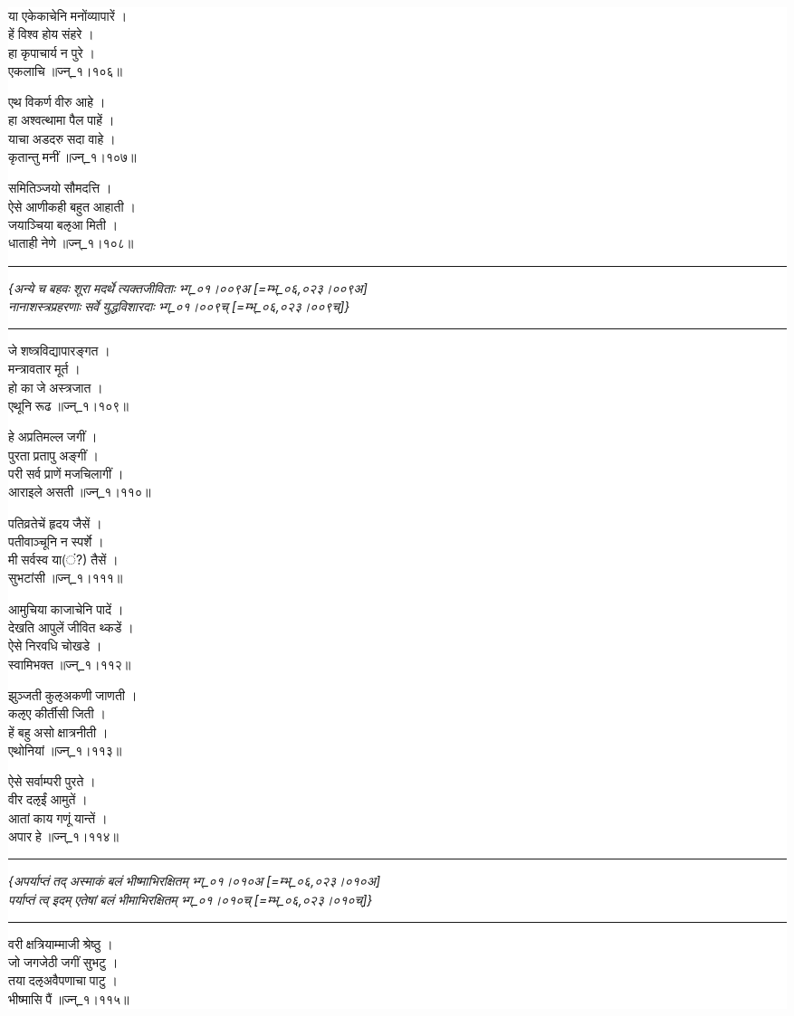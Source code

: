 या एकेकाचेनि मनोंव्यापारें ।  
हें विश्व होय संहरे ।  
हा कृपाचार्य न पुरे ।  
एकलाचि ॥ज्न्_१।१०६॥  
    
एथ विकर्ण वीरु आहे ।  
हा अश्वत्थामा पैल पाहें ।  
याचा अडदरु सदा वाहे ।  
कृतान्तु मनीं ॥ज्न्_१।१०७॥  
    
समितिञ्जयो सौमदत्ति ।  
ऐसे आणीकही बहुत आहाती ।  
जयाञ्चिया बऌआ मिती ।  
धाताही नेणे ॥ज्न्_१।१०८॥  
________________________________________  
*{अन्ये च बहवः शूरा मदर्थे त्यक्तजीविताः भ्ग्_०१।००९अ [=म्भ्_०६,०२३।००९अ]  
नानाशस्त्रप्रहरणाः सर्वे युद्धविशारदाः भ्ग्_०१।००९च् [=म्भ्_०६,०२३।००९च्]}*  
________________________________________  
    
जे शष्त्रविद्यापारङ्गत ।  
मन्त्रावतार मूर्त ।  
हो का जे अस्त्रजात ।  
एथूनि रूढ ॥ज्न्_१।१०९॥  
    
हे अप्रतिमल्ल जगीं ।  
पुरता प्रतापु अङ्गीं ।  
परी सर्व प्राणें मजचिलागीं ।  
आराइले असती ॥ज्न्_१।११०॥  
    
पतिव्रतेचें हृदय जैसें ।  
पतीवाञ्चूनि न स्पर्शे ।  
मी सर्वस्व या(ं?) तैसें ।  
सुभटांसी ॥ज्न्_१।१११॥  
    
आमुचिया काजाचेनि पादें ।  
देखति आपुलें जीवित थ्कडें ।  
ऐसे निरवधि चोखडे ।  
स्वामिभक्त ॥ज्न्_१।११२॥  
    
झुञ्जती कुऌअकणी जाणती ।  
कऌए कीर्तीसी जिती ।  
हें बहु असो क्षात्रनीती ।  
एथोनियां ॥ज्न्_१।११३॥  
    
ऐसे सर्वाम्परी पुरते ।  
वीर दऌईं आमुतें ।  
आतां काय गणूं यान्तें ।  
अपार हे ॥ज्न्_१।११४॥  
________________________________________  
*{अपर्याप्तं तद् अस्माकं बलं भीष्माभिरक्षितम् भ्ग्_०१।०१०अ [=म्भ्_०६,०२३।०१०अ]  
पर्याप्तं त्व् इदम् एतेषां बलं भीमाभिरक्षितम् भ्ग्_०१।०१०च् [=म्भ्_०६,०२३।०१०च्]}*  
________________________________________  
    
वरी क्षत्रियाम्माजी श्रेष्ठु ।  
जो जगजेठी जगीं सुभटु ।  
तया दऌअवैपणाचा पाटु ।  
भीष्मासि पैं ॥ज्न्_१।११५॥  
    